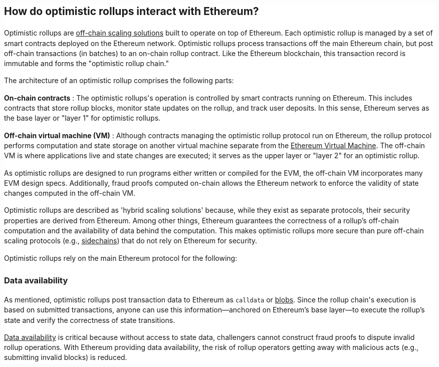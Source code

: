 ## How do optimistic rollups interact with Ethereum?

Optimistic rollups are [off-chain scaling
solutions](/en/developers/docs/scaling/#off-chain-scaling) built to operate on
top of Ethereum. Each optimistic rollup is managed by a set of smart contracts
deployed on the Ethereum network. Optimistic rollups process transactions off
the main Ethereum chain, but post off-chain transactions (in batches) to an
on-chain rollup contract. Like the Ethereum blockchain, this transaction
record is immutable and forms the "optimistic rollup chain."

The architecture of an optimistic rollup comprises the following parts:

**On-chain contracts** : The optimistic rollups's operation is controlled by
smart contracts running on Ethereum. This includes contracts that store rollup
blocks, monitor state updates on the rollup, and track user deposits. In this
sense, Ethereum serves as the base layer or "layer 1" for optimistic rollups.

**Off-chain virtual machine (VM)** : Although contracts managing the
optimistic rollup protocol run on Ethereum, the rollup protocol performs
computation and state storage on another virtual machine separate from the
[Ethereum Virtual Machine](/en/developers/docs/evm/). The off-chain VM is
where applications live and state changes are executed; it serves as the upper
layer or "layer 2" for an optimistic rollup.

As optimistic rollups are designed to run programs either written or compiled
for the EVM, the off-chain VM incorporates many EVM design specs.
Additionally, fraud proofs computed on-chain allows the Ethereum network to
enforce the validity of state changes computed in the off-chain VM.

Optimistic rollups are described as 'hybrid scaling solutions' because, while
they exist as separate protocols, their security properties are derived from
Ethereum. Among other things, Ethereum guarantees the correctness of a
rollup’s off-chain computation and the availability of data behind the
computation. This makes optimistic rollups more secure than pure off-chain
scaling protocols (e.g.,
[sidechains](/en/developers/docs/scaling/sidechains/)) that do not rely on
Ethereum for security.

Optimistic rollups rely on the main Ethereum protocol for the following:

### Data availability

As mentioned, optimistic rollups post transaction data to Ethereum as
`calldata` or [blobs](/en/roadmap/danksharding/). Since the rollup chain's
execution is based on submitted transactions, anyone can use this
information—anchored on Ethereum’s base layer—to execute the rollup’s state
and verify the correctness of state transitions.

[Data availability](/en/developers/docs/data-availability/) is critical
because without access to state data, challengers cannot construct fraud
proofs to dispute invalid rollup operations. With Ethereum providing data
availability, the risk of rollup operators getting away with malicious acts
(e.g., submitting invalid blocks) is reduced.
